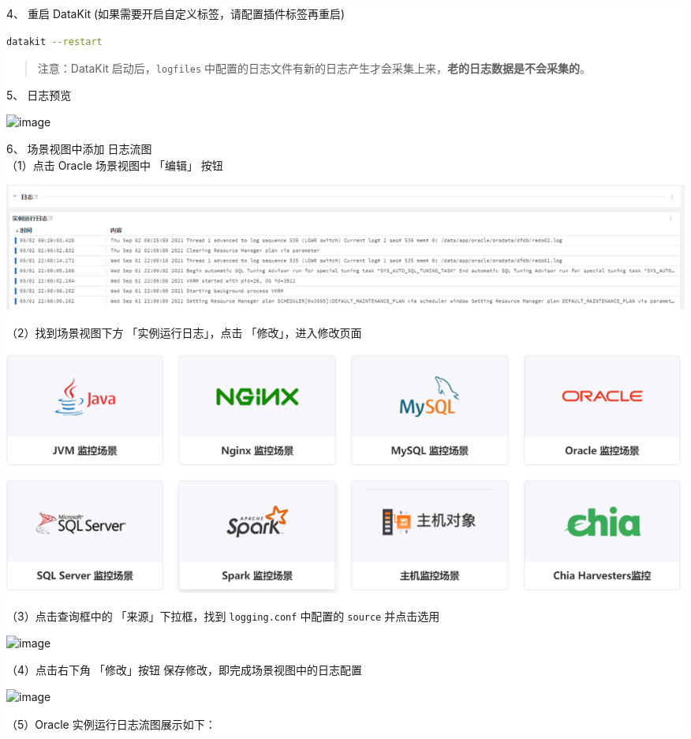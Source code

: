 4、 重启 DataKit (如果需要开启自定义标签，请配置插件标签再重启)

```bash
datakit --restart
```

> 注意：DataKit 启动后，`logfiles` 中配置的日志文件有新的日志产生才会采集上来，**老的日志数据是不会采集的**。


5、 日志预览

![image](../imgs/oracle-6.png)

6、 场景视图中添加 日志流图<br />
  （1）点击 Oracle 场景视图中 「编辑」 按钮

![image](../imgs/oracle-7.png)

  （2）找到场景视图下方 「实例运行日志」，点击 「修改」，进入修改页面

![image](../imgs/oracle-8.png)

  （3）点击查询框中的 「来源」下拉框，找到 `logging.conf` 中配置的 `source` 并点击选用

![image](../imgs/oracle-9.png)

  （4）点击右下角 「修改」按钮 保存修改，即完成场景视图中的日志配置

![image](../imgs/oracle-10.png)

  （5）Oracle 实例运行日志流图展示如下：
